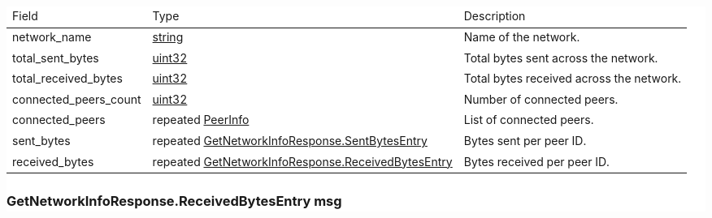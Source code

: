 <table class="table table-bordered table-sm">
  <thead>
    <tr><td>Field</td><td>Type</td><td>Description</td></tr>
  </thead>
  <tbody class="table-group-divider">
  <tr>
      <td class="fw-bold">network_name</td>
      <td>
        <a href="#string">string</a>
      </td>
      <td>Name of the network. </td>
    </tr><tr>
      <td class="fw-bold">total_sent_bytes</td>
      <td>
        <a href="#uint32">uint32</a>
      </td>
      <td>Total bytes sent across the network. </td>
    </tr><tr>
      <td class="fw-bold">total_received_bytes</td>
      <td>
        <a href="#uint32">uint32</a>
      </td>
      <td>Total bytes received across the network. </td>
    </tr><tr>
      <td class="fw-bold">connected_peers_count</td>
      <td>
        <a href="#uint32">uint32</a>
      </td>
      <td>Number of connected peers. </td>
    </tr><tr>
      <td class="fw-bold">connected_peers</td>
      <td>repeated
        <a href="#pactus.PeerInfo">PeerInfo</a>
      </td>
      <td>List of connected peers. </td>
    </tr><tr>
      <td class="fw-bold">sent_bytes</td>
      <td>repeated
        <a href="#pactus.GetNetworkInfoResponse.SentBytesEntry">GetNetworkInfoResponse.SentBytesEntry</a>
      </td>
      <td>Bytes sent per peer ID. </td>
    </tr><tr>
      <td class="fw-bold">received_bytes</td>
      <td>repeated
        <a href="#pactus.GetNetworkInfoResponse.ReceivedBytesEntry">GetNetworkInfoResponse.ReceivedBytesEntry</a>
      </td>
      <td>Bytes received per peer ID. </td>
    </tr>
  </tbody>
</table>  
<h3 id="pactus.GetNetworkInfoResponse.ReceivedBytesEntry">
GetNetworkInfoResponse.ReceivedBytesEntry
<span class="badge text-bg-secondary fs-6 align-top">msg</span>
</h3>
  <p></p>
